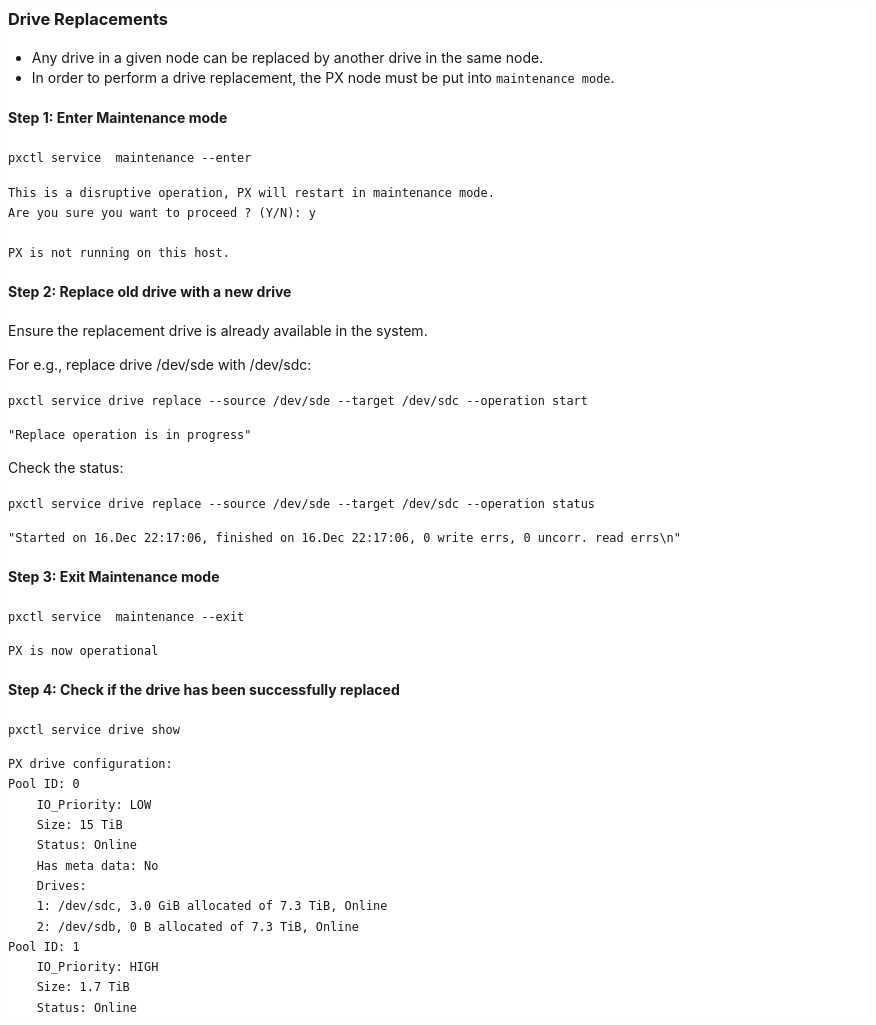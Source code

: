 ### Drive Replacements

* Any drive in a given node can be replaced by another drive in the same node.
* In order to perform a drive replacement, the PX node must be put into `maintenance mode`.

#### Step 1: Enter Maintenance mode

```text
pxctl service  maintenance --enter
```

```output
This is a disruptive operation, PX will restart in maintenance mode.
Are you sure you want to proceed ? (Y/N): y

PX is not running on this host.
```

#### Step 2: Replace old drive with a new drive

Ensure the replacement drive is already available in the system.

For e.g., replace drive /dev/sde with /dev/sdc:

```text
pxctl service drive replace --source /dev/sde --target /dev/sdc --operation start
```

```output
"Replace operation is in progress"
```

Check the status:

```text
pxctl service drive replace --source /dev/sde --target /dev/sdc --operation status
```

```output
"Started on 16.Dec 22:17:06, finished on 16.Dec 22:17:06, 0 write errs, 0 uncorr. read errs\n"
```


#### Step 3: Exit Maintenance mode

```text
pxctl service  maintenance --exit
```

```output
PX is now operational
```

#### Step 4: Check if the drive has been successfully replaced

```text
pxctl service drive show
```

```output
PX drive configuration:
Pool ID: 0
	IO_Priority: LOW
	Size: 15 TiB
	Status: Online
	Has meta data: No
	Drives:
	1: /dev/sdc, 3.0 GiB allocated of 7.3 TiB, Online
	2: /dev/sdb, 0 B allocated of 7.3 TiB, Online
Pool ID: 1
	IO_Priority: HIGH
	Size: 1.7 TiB
	Status: Online
```